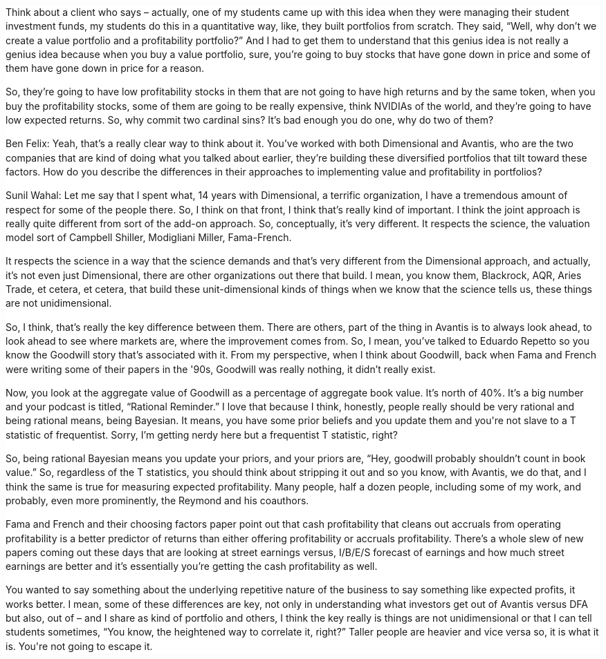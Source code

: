 Think about a client who says – actually, one of my students came up with this idea when they were managing their student investment funds, my students do this in a quantitative way, like, they built portfolios from scratch. They said, “Well, why don’t we create a value portfolio and a profitability portfolio?” And I had to get them to understand that this genius idea is not really a genius idea because when you buy a value portfolio, sure, you’re going to buy stocks that have gone down in price and some of them have gone down in price for a reason. 

So, they’re going to have low profitability stocks in them that are not going to have high returns and by the same token, when you buy the profitability stocks, some of them are going to be really expensive, think NVIDIAs of the world, and they’re going to have low expected returns. So, why commit two cardinal sins? It’s bad enough you do one, why do two of them?

Ben Felix: Yeah, that’s a really clear way to think about it. You’ve worked with both Dimensional and Avantis, who are the two companies that are kind of doing what you talked about earlier, they’re building these diversified portfolios that tilt toward these factors. How do you describe the differences in their approaches to implementing value and profitability in portfolios?

Sunil Wahal: Let me say that I spent what, 14 years with Dimensional, a terrific organization, I have a tremendous amount of respect for some of the people there. So, I think on that front, I think that’s really kind of important. I think the joint approach is really quite different from sort of the add-on approach. So, conceptually, it’s very different. It respects the science, the valuation model sort of Campbell Shiller, Modigliani Miller, Fama-French. 

It respects the science in a way that the science demands and that’s very different from the Dimensional approach, and actually, it’s not even just Dimensional, there are other organizations out there that build. I mean, you know them, Blackrock, AQR, Aries Trade, et cetera, et cetera, that build these unit-dimensional kinds of things when we know that the science tells us, these things are not unidimensional. 

So, I think, that’s really the key difference between them. There are others, part of the thing in Avantis is to always look ahead, to look ahead to see where markets are, where the improvement comes from. So, I mean, you’ve talked to Eduardo Repetto so you know the Goodwill story that’s associated with it. From my perspective, when I think about Goodwill, back when Fama and French were writing some of their papers in the '90s, Goodwill was really nothing, it didn’t really exist. 

Now, you look at the aggregate value of Goodwill as a percentage of aggregate book value. It’s north of 40%. It’s a big number and your podcast is titled, “Rational Reminder.” I love that because I think, honestly, people really should be very rational and being rational means, being Bayesian. It means, you have some prior beliefs and you update them and you're not slave to a T statistic of frequentist. Sorry, I’m getting nerdy here but a frequentist T statistic, right? 

So, being rational Bayesian means you update your priors, and your priors are, “Hey, goodwill probably shouldn’t count in book value.” So, regardless of the T statistics, you should think about stripping it out and so you know, with Avantis, we do that, and I think the same is true for measuring expected profitability. Many people, half a dozen people, including some of my work, and probably, even more prominently, the Reymond and his coauthors. 

Fama and French and their choosing factors paper point out that cash profitability that cleans out accruals from operating profitability is a better predictor of returns than either offering profitability or accruals profitability. There’s a whole slew of new papers coming out these days that are looking at street earnings versus, I/B/E/S forecast of earnings and how much street earnings are better and it’s essentially you’re getting the cash profitability as well. 

You wanted to say something about the underlying repetitive nature of the business to say something like expected profits, it works better. I mean, some of these differences are key, not only in understanding what investors get out of Avantis versus DFA but also, out of – and I share as kind of portfolio and others, I think the key really is things are not unidimensional or that I can tell students sometimes, “You know, the heightened way to correlate it, right?” Taller people are heavier and vice versa so, it is what it is. You're not going to escape it.
